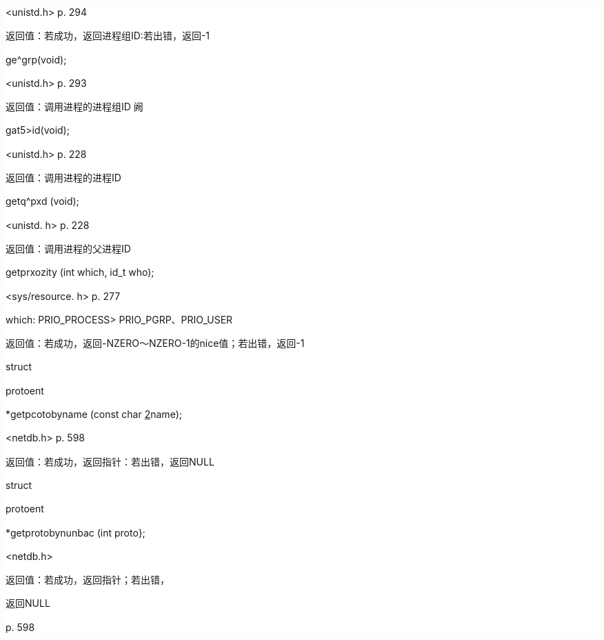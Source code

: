 <unistd.h>    p. 294

返回值：若成功，返回进程组ID:若出错，返回-1

ge^grp(void);

<unistd.h>    p. 293

返回值：调用进程的进程组ID    阙

gat5>id(void);

<unistd.h>    p. 228

返回值：调用进程的进程ID

getq^pxd (void);

<unistd. h>    p. 228

返回值：调用进程的父进程ID

getprxozity (int which, id_t who);

<sys/resource. h>    p. 277



which: PRIO_PROCESS> PRIO_PGRP、PRIO_USER

返回值：若成功，返回-NZERO〜NZERO-1的nice值；若出错，返回-1



struct

protoent



*getpcotobyname (const char [2](#bookmark6)name);

<netdb.h>    p. 598

返回值：若成功，返回指针：若出错，返回NULL

struct

protoent



*getprotobynunbac (int proto};

<netdb.h>



返回值：若成功，返回指针；若出错，



返回NULL



p. 598


